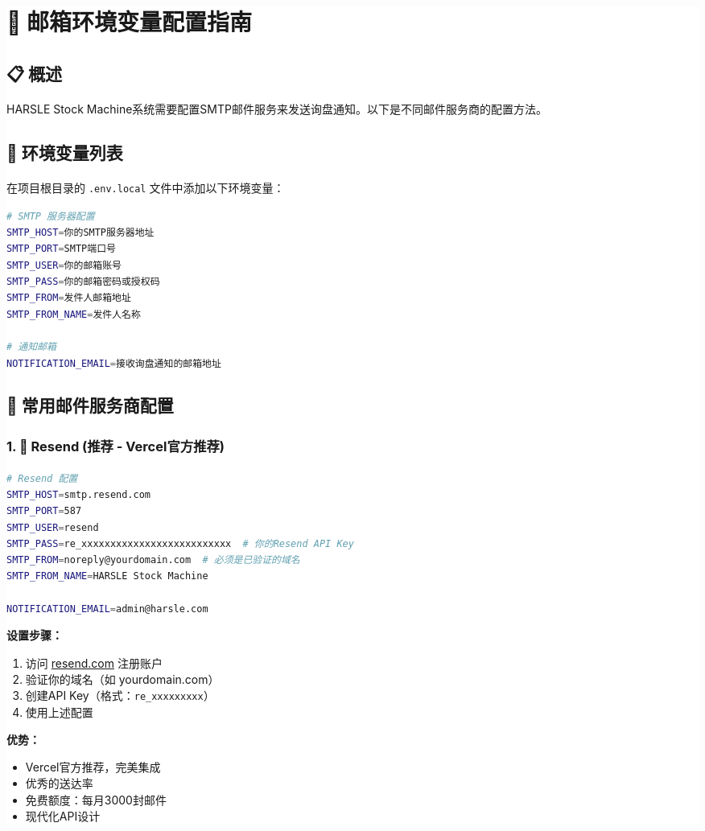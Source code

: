 # 📧 邮箱环境变量配置指南

## 📋 概述

HARSLE Stock Machine系统需要配置SMTP邮件服务来发送询盘通知。以下是不同邮件服务商的配置方法。

## 🔧 环境变量列表

在项目根目录的 `.env.local` 文件中添加以下环境变量：

```bash
# SMTP 服务器配置
SMTP_HOST=你的SMTP服务器地址
SMTP_PORT=SMTP端口号
SMTP_USER=你的邮箱账号
SMTP_PASS=你的邮箱密码或授权码
SMTP_FROM=发件人邮箱地址
SMTP_FROM_NAME=发件人名称

# 通知邮箱
NOTIFICATION_EMAIL=接收询盘通知的邮箱地址
```

## 📮 常用邮件服务商配置

### 1. 🌟 Resend (推荐 - Vercel官方推荐)

```bash
# Resend 配置
SMTP_HOST=smtp.resend.com
SMTP_PORT=587
SMTP_USER=resend
SMTP_PASS=re_xxxxxxxxxxxxxxxxxxxxxxxxxx  # 你的Resend API Key
SMTP_FROM=noreply@yourdomain.com  # 必须是已验证的域名
SMTP_FROM_NAME=HARSLE Stock Machine

NOTIFICATION_EMAIL=admin@harsle.com
```

**设置步骤：**
1. 访问 [resend.com](https://resend.com) 注册账户
2. 验证你的域名（如 yourdomain.com）
3. 创建API Key（格式：`re_xxxxxxxxx`）
4. 使用上述配置

**优势：**
- Vercel官方推荐，完美集成
- 优秀的送达率
- 免费额度：每月3000封邮件
- 现代化API设计
